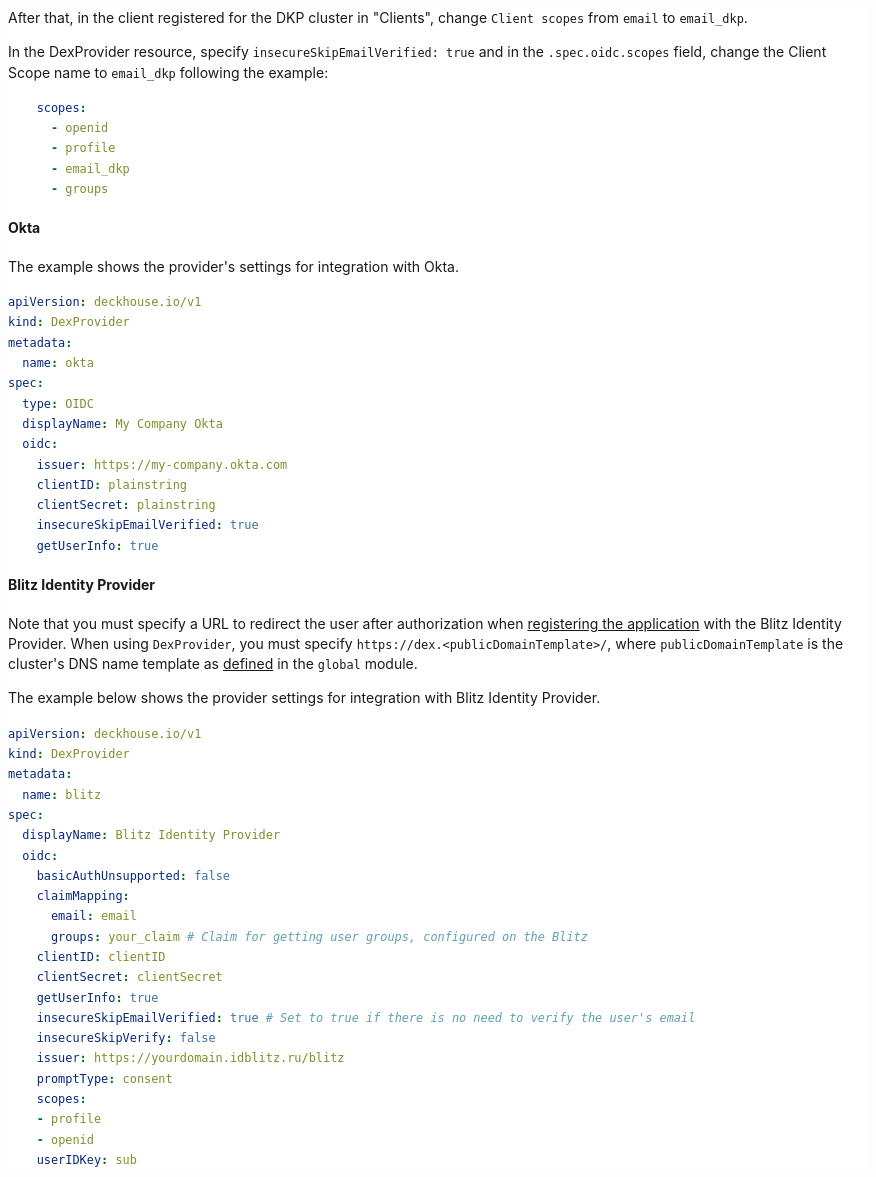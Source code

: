  After that, in the client registered for the DKP cluster in "Clients", change `Client scopes` from `email` to `email_dkp`.

  In the DexProvider resource, specify `insecureSkipEmailVerified: true` and in the `.spec.oidc.scopes` field, change the Client Scope name to `email_dkp` following the example:
  
  ```yaml
      scopes:
        - openid
        - profile
        - email_dkp
        - groups
  ```

#### Okta

The example shows the provider's settings for integration with Okta.

```yaml
apiVersion: deckhouse.io/v1
kind: DexProvider
metadata:
  name: okta
spec:
  type: OIDC
  displayName: My Company Okta
  oidc:
    issuer: https://my-company.okta.com
    clientID: plainstring
    clientSecret: plainstring
    insecureSkipEmailVerified: true
    getUserInfo: true
```

#### Blitz Identity Provider

Note that you must specify a URL to redirect the user after authorization when [registering the application](https://docs.identityblitz.com/latest/integration-guide/oidc-app-enrollment.html) with the Blitz Identity Provider.  When using `DexProvider`, you must specify `https://dex.<publicDomainTemplate>/`, where `publicDomainTemplate` is the cluster's DNS name template as [defined](https://deckhouse.io/products/kubernetes-platform/documentation/v1/deckhouse-configure-global.html#parameters-modules-publicdomaintemplate) in the `global` module.

The example below shows the provider settings for integration with Blitz Identity Provider.

```yaml
apiVersion: deckhouse.io/v1
kind: DexProvider
metadata:
  name: blitz
spec:
  displayName: Blitz Identity Provider
  oidc:
    basicAuthUnsupported: false
    claimMapping:
      email: email
      groups: your_claim # Claim for getting user groups, configured on the Blitz
    clientID: clientID
    clientSecret: clientSecret
    getUserInfo: true
    insecureSkipEmailVerified: true # Set to true if there is no need to verify the user's email
    insecureSkipVerify: false
    issuer: https://yourdomain.idblitz.ru/blitz
    promptType: consent 
    scopes:
    - profile
    - openid
    userIDKey: sub
```